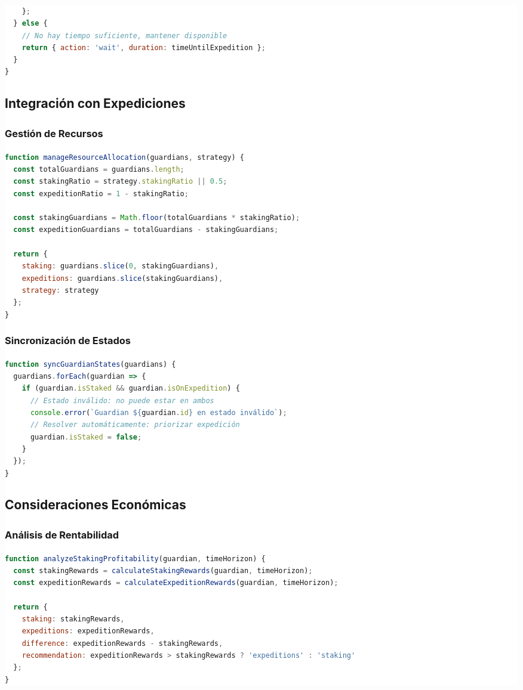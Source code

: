 ```javascript
    };
  } else {
    // No hay tiempo suficiente, mantener disponible
    return { action: 'wait', duration: timeUntilExpedition };
  }
}
```

## Integración con Expediciones

### Gestión de Recursos
```javascript
function manageResourceAllocation(guardians, strategy) {
  const totalGuardians = guardians.length;
  const stakingRatio = strategy.stakingRatio || 0.5;
  const expeditionRatio = 1 - stakingRatio;
  
  const stakingGuardians = Math.floor(totalGuardians * stakingRatio);
  const expeditionGuardians = totalGuardians - stakingGuardians;
  
  return {
    staking: guardians.slice(0, stakingGuardians),
    expeditions: guardians.slice(stakingGuardians),
    strategy: strategy
  };
}
```

### Sincronización de Estados
```javascript
function syncGuardianStates(guardians) {
  guardians.forEach(guardian => {
    if (guardian.isStaked && guardian.isOnExpedition) {
      // Estado inválido: no puede estar en ambos
      console.error(`Guardian ${guardian.id} en estado inválido`);
      // Resolver automáticamente: priorizar expedición
      guardian.isStaked = false;
    }
  });
}
```

## Consideraciones Económicas

### Análisis de Rentabilidad
```javascript
function analyzeStakingProfitability(guardian, timeHorizon) {
  const stakingRewards = calculateStakingRewards(guardian, timeHorizon);
  const expeditionRewards = calculateExpeditionRewards(guardian, timeHorizon);
  
  return {
    staking: stakingRewards,
    expeditions: expeditionRewards,
    difference: expeditionRewards - stakingRewards,
    recommendation: expeditionRewards > stakingRewards ? 'expeditions' : 'staking'
  };
}
```
